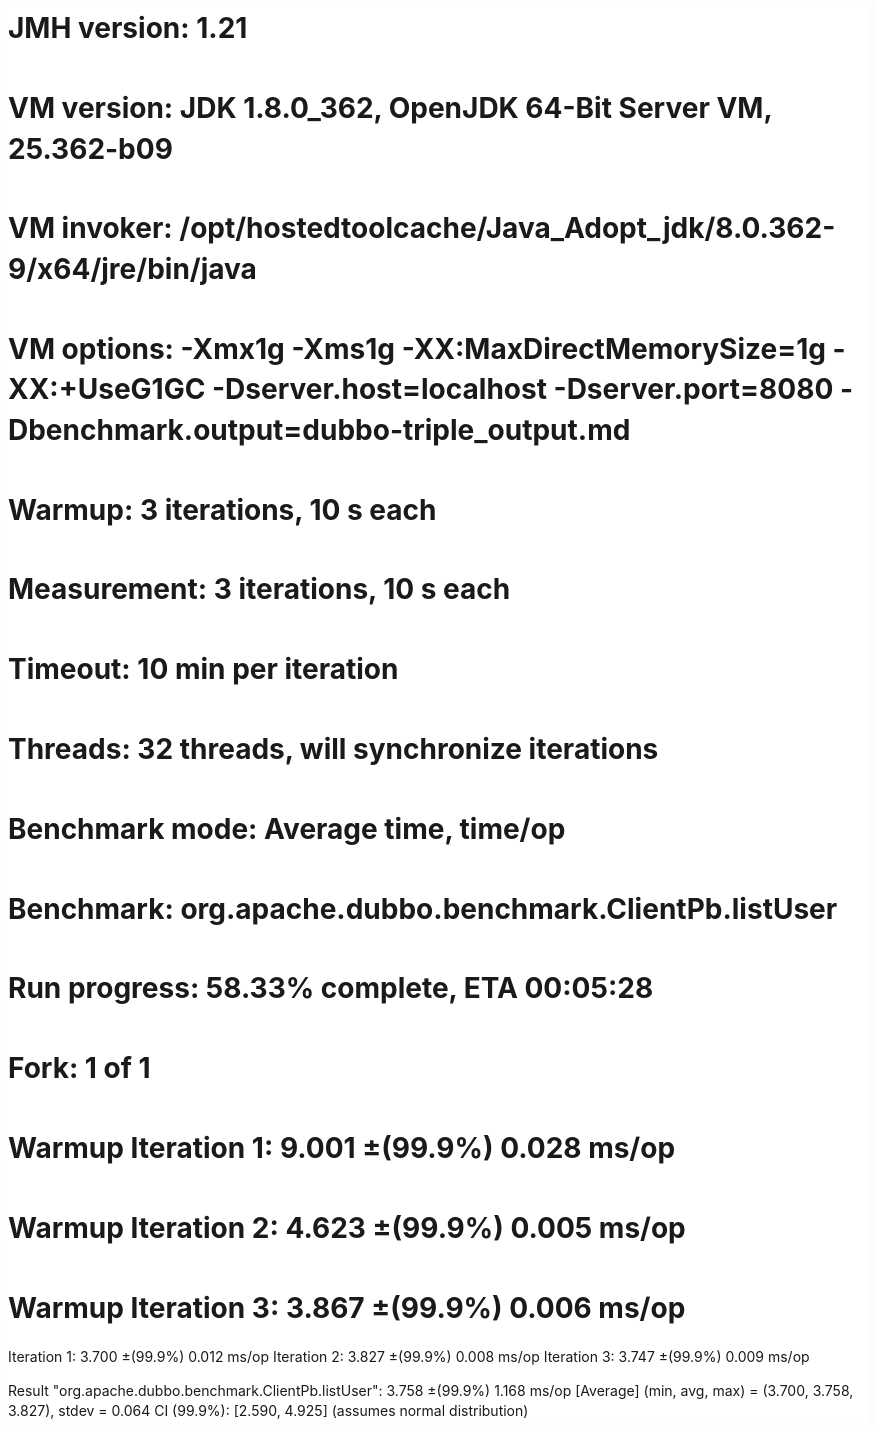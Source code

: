 
# JMH version: 1.21
# VM version: JDK 1.8.0_362, OpenJDK 64-Bit Server VM, 25.362-b09
# VM invoker: /opt/hostedtoolcache/Java_Adopt_jdk/8.0.362-9/x64/jre/bin/java
# VM options: -Xmx1g -Xms1g -XX:MaxDirectMemorySize=1g -XX:+UseG1GC -Dserver.host=localhost -Dserver.port=8080 -Dbenchmark.output=dubbo-triple_output.md
# Warmup: 3 iterations, 10 s each
# Measurement: 3 iterations, 10 s each
# Timeout: 10 min per iteration
# Threads: 32 threads, will synchronize iterations
# Benchmark mode: Average time, time/op
# Benchmark: org.apache.dubbo.benchmark.ClientPb.listUser

# Run progress: 58.33% complete, ETA 00:05:28
# Fork: 1 of 1
# Warmup Iteration   1: 9.001 ±(99.9%) 0.028 ms/op
# Warmup Iteration   2: 4.623 ±(99.9%) 0.005 ms/op
# Warmup Iteration   3: 3.867 ±(99.9%) 0.006 ms/op
Iteration   1: 3.700 ±(99.9%) 0.012 ms/op
Iteration   2: 3.827 ±(99.9%) 0.008 ms/op
Iteration   3: 3.747 ±(99.9%) 0.009 ms/op


Result "org.apache.dubbo.benchmark.ClientPb.listUser":
  3.758 ±(99.9%) 1.168 ms/op [Average]
  (min, avg, max) = (3.700, 3.758, 3.827), stdev = 0.064
  CI (99.9%): [2.590, 4.925] (assumes normal distribution)
